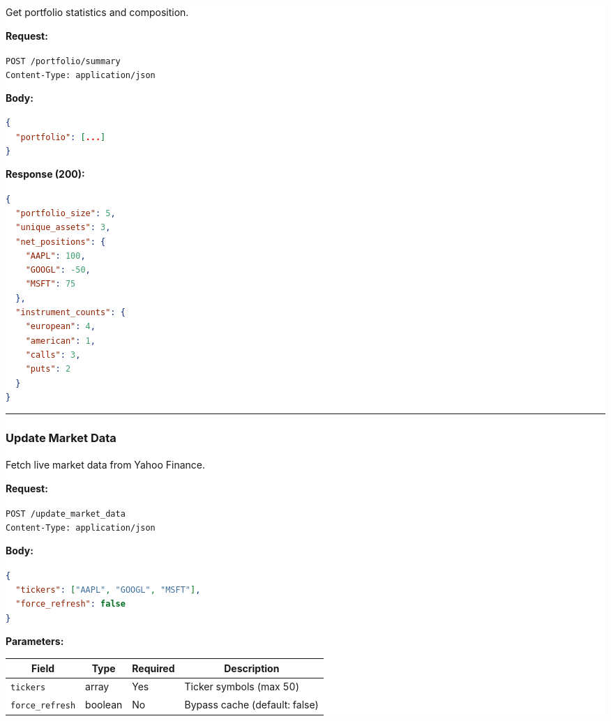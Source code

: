 Get portfolio statistics and composition.

**Request:**
```http
POST /portfolio/summary
Content-Type: application/json
```

**Body:**
```json
{
  "portfolio": [...]
}
```

**Response (200):**
```json
{
  "portfolio_size": 5,
  "unique_assets": 3,
  "net_positions": {
    "AAPL": 100,
    "GOOGL": -50,
    "MSFT": 75
  },
  "instrument_counts": {
    "european": 4,
    "american": 1,
    "calls": 3,
    "puts": 2
  }
}
```

---

### Update Market Data

Fetch live market data from Yahoo Finance.

**Request:**
```http
POST /update_market_data
Content-Type: application/json
```

**Body:**
```json
{
  "tickers": ["AAPL", "GOOGL", "MSFT"],
  "force_refresh": false
}
```

**Parameters:**

| Field | Type | Required | Description |
|-------|------|----------|-------------|
| `tickers` | array | Yes | Ticker symbols (max 50) |
| `force_refresh` | boolean | No | Bypass cache (default: false) |
